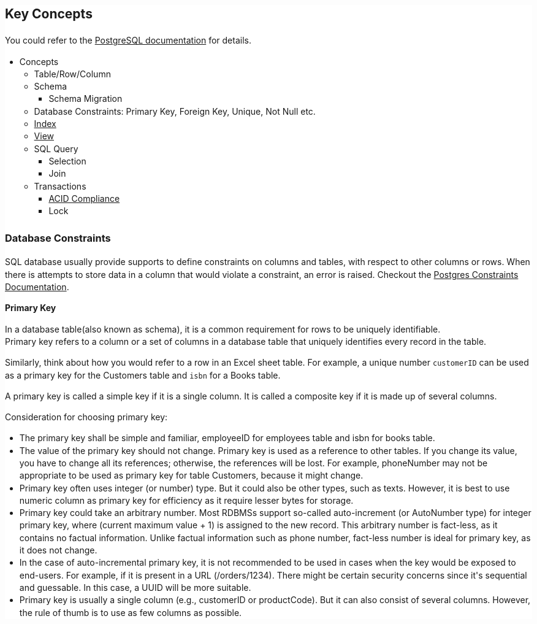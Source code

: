## Key Concepts

You could refer to the [PostgreSQL documentation](https://www.postgresql.org/docs/13/sql.html) for details.

* Concepts
  * Table/Row/Column
  * Schema
    * Schema Migration
  * Database Constraints: Primary Key, Foreign Key, Unique, Not Null etc.
  * [Index](https://8thlight.com/blog/kyle-annen/2018/10/09/an-introduction-to-database-indexing.html)
  * [View](https://ecomputernotes.com/fundamental/what-is-a-database/what-is-a-database-view)
  * SQL Query
    * Selection
    * Join
  * Transactions
    * [ACID Compliance](https://mariadb.com/resources/blog/acid-compliance-what-it-means-and-why-you-should-care)
    * Lock

### Database Constraints

SQL database usually provide supports to define constraints on columns and tables, with respect to other columns or rows. When there is attempts to store data in a column that would violate a constraint, an error is raised. Checkout the [Postgres Constraints Documentation](https://www.postgresql.org/docs/current/ddl-constraints.html).

**Primary Key**

In a database table(also known as schema), it is a common requirement for rows to be uniquely identifiable.  
Primary key refers to a column or a set of columns in a database table that uniquely identifies every record in the table.

Similarly, think about how you would refer to a row in an Excel sheet table.
For example, a unique number `customerID` can be used as a primary key for the Customers table and `isbn` for a Books table.

A primary key is called a simple key if it is a single column. It is called a composite key if it is made up of several columns.

Consideration for choosing primary key:
- The primary key shall be simple and familiar, employeeID for employees table and isbn for books table.
- The value of the primary key should not change. Primary key is used as a reference to other tables. If you change its value, you have to change all its references; otherwise, the references will be lost. For example, phoneNumber may not be appropriate to be used as primary key for table Customers, because it might change.
- Primary key often uses integer (or number) type. But it could also be other types, such as texts. However, it is best to use numeric column as primary key for efficiency as it require lesser bytes for storage.
- Primary key could take an arbitrary number. Most RDBMSs support so-called auto-increment (or AutoNumber type) for integer primary key, where (current maximum value + 1) is assigned to the new record. This arbitrary number is fact-less, as it contains no factual information. Unlike factual information such as phone number, fact-less number is ideal for primary key, as it does not change.
- In the case of auto-incremental primary key, it is not recommended to be used in cases when the key would be exposed to end-users. For example, if it is present in a URL (/orders/1234). There might be certain security concerns since it's sequential and guessable. In this case, a UUID will be more suitable. 
- Primary key is usually a single column (e.g., customerID or productCode). But it can also consist of several columns. However, the rule of thumb is to use as few columns as possible.
